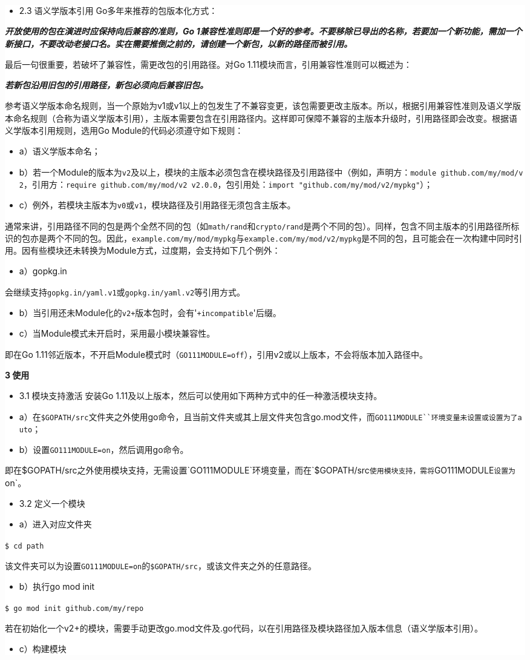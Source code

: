   * 2.3 语义学版本引用
Go多年来推荐的包版本化方式：
  
**_开放使用的包在演进时应保持向后兼容的准则，Go 1兼容性准则即是一个好的参考。不要移除已导出的名称，若要加一个新功能，需加一个新接口，不要改动老接口名。实在需要推倒之前的，请创建一个新包，以新的路径而被引用。_**
  
最后一句很重要，若破坏了兼容性，需更改包的引用路径。对Go 1.11模块而言，引用兼容性准则可以概述为：
  
**_若新包沿用旧包的引用路径，新包必须向后兼容旧包。_**
  
参考语义学版本命名规则，当一个原始为v1或v1以上的包发生了不兼容变更，该包需要更改主版本。所以，根据引用兼容性准则及语义学版本命名规则（合称为语义学版本引用），主版本需要包含在引用路径内。这样即可保障不兼容的主版本升级时，引用路径即会改变。根据语义学版本引用规则，选用Go Module的代码必须遵守如下规则：
  
- a）语义学版本命名；
  
- b）若一个Module的版本为`v2`及以上，模块的主版本必须包含在模块路径及引用路径中（例如，声明方：`module github.com/my/mod/v2`，引用方：`require github.com/my/mod/v2 v2.0.0`，包引用处：`import "github.com/my/mod/v2/mypkg"`）；
  
- c）例外，若模块主版本为`v0`或`v1`，模块路径及引用路径无须包含主版本。
  
通常来讲，引用路径不同的包是两个全然不同的包（如`math/rand`和`crypto/rand`是两个不同的包）。同样，包含不同主版本的引用路径所标识的包亦是两个不同的包。因此，`example.com/my/mod/mypkg`与`example.com/my/mod/v2/mypkg`是不同的包，且可能会在一次构建中同时引用。因有些模块还未转换为Module方式，过度期，会支持如下几个例外：
  
- a）gopkg.in
  
会继续支持`gopkg.in/yaml.v1`或`gopkg.in/yaml.v2`等引用方式。
  
- b）当引用还未Module化的`v2+`版本包时，会有'`+incompatible`'后缀。
  
- c）当Module模式未开启时，采用最小模块兼容性。
  
即在Go 1.11邻近版本，不开启Module模式时（`GO111MODULE=off`），引用v2或以上版本，不会将版本加入路径中。

**3 使用**

  * 3.1 模块支持激活
安装Go 1.11及以上版本，然后可以使用如下两种方式中的任一种激活模块支持。
  
- a）在`$GOPATH/src`文件夹之外使用go命令，且当前文件夹或其上层文件夹包含go.mod文件，而`GO111MODULE``环境变量未设置或设置为了auto`；
  
- b）设置`GO111MODULE=on`，然后调用go命令。
  
即在$GOPATH/src之外使用模块支持，无需设置`GO111MODULE`环境变量，而在`$GOPATH/src`使用模块支持，需将`GO111MODULE`设置为`on`。

  * 3.2 定义一个模块
- a）进入对应文件夹

```
$ cd path
```

该文件夹可以为设置`GO111MODULE=on`的`$GOPATH/src`，或该文件夹之外的任意路径。
  
- b）执行go mod init

```
$ go mod init github.com/my/repo
```

若在初始化一个v2+的模块，需要手动更改go.mod文件及.go代码，以在引用路径及模块路径加入版本信息（语义学版本引用）。
  
- c）构建模块
